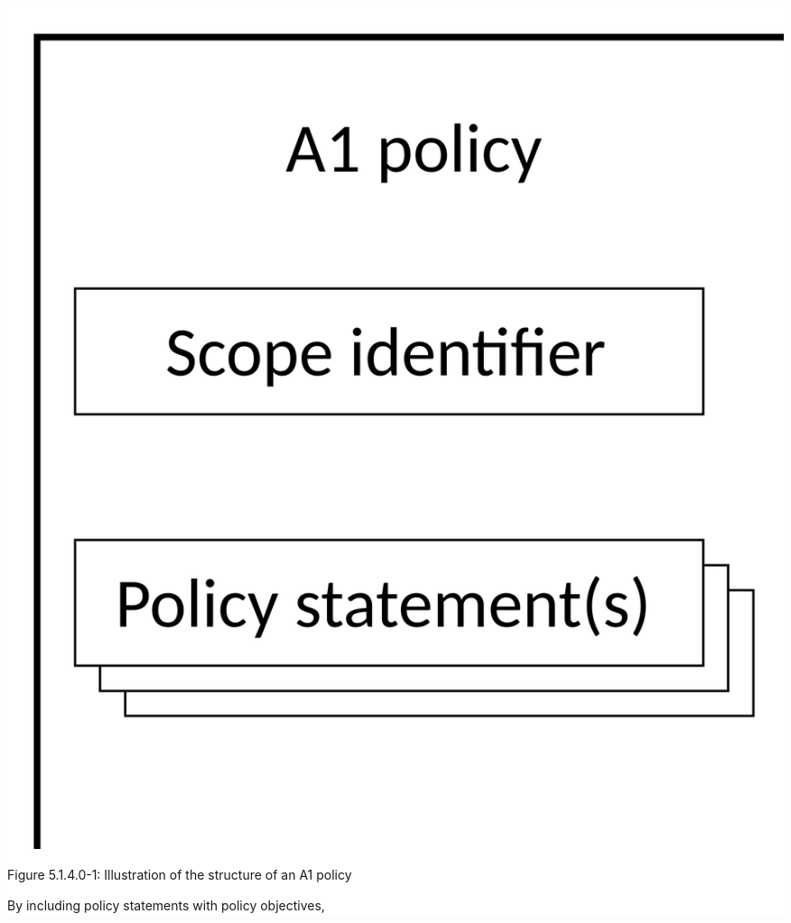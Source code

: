 ![](../assets/images/661cb3d76def.emf.png)

Figure 5.1.4.0-1: Illustration of the structure of an A1 policy

By including policy statements with policy objectives,
